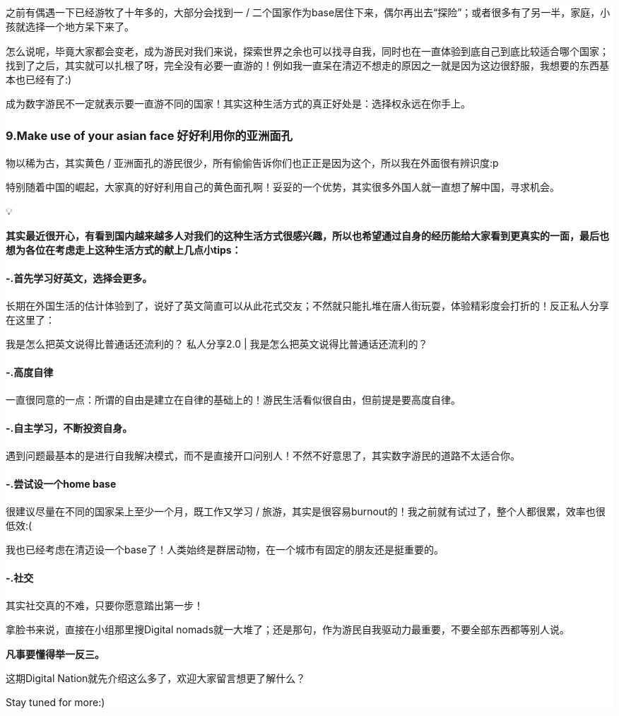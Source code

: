 之前有偶遇一下已经游牧了十年多的，大部分会找到一 / 二个国家作为base居住下来，偶尔再出去“探险”；或者很多有了另一半，家庭，小孩就选择一个地方呆下来了。

怎么说呢，毕竟大家都会变老，成为游民对我们来说，探索世界之余也可以找寻自我，同时也在一直体验到底自己到底比较适合哪个国家；找到了之后，其实就可以扎根了呀，完全没有必要一直游的！例如我一直呆在清迈不想走的原因之一就是因为这边很舒服，我想要的东西基本也已经有了:\)

成为数字游民不一定就表示要一直游不同的国家！其实这种生活方式的真正好处是：选择权永远在你手上。

### 9.Make use of your asian face 好好利用你的亚洲面孔

物以稀为古，其实黄色 / 亚洲面孔的游民很少，所有偷偷告诉你们也正正是因为这个，所以我在外面很有辨识度:p

特别随着中国的崛起，大家真的好好利用自己的黄色面孔啊！妥妥的一个优势，其实很多外国人就一直想了解中国，寻求机会。

💡

**其实最近很开心，有看到国内越来越多人对我们的这种生活方式很感兴趣，所以也希望通过自身的经历能给大家看到更真实的一面，最后也想为各位在考虑走上这种生活方式的献上几点小tips：**

#### -.首先学习好英文，选择会更多。

长期在外国生活的估计体验到了，说好了英文简直可以从此花式交友；不然就只能扎堆在唐人街玩耍，体验精彩度会打折的！反正私人分享在这里了：

我是怎么把英文说得比普通话还流利的？ 私人分享2.0 \| 我是怎么把英文说得比普通话还流利的？

#### -.高度自律

一直很同意的一点：所谓的自由是建立在自律的基础上的！游民生活看似很自由，但前提是要高度自律。

#### -.自主学习，不断投资自身。

遇到问题最基本的是进行自我解决模式，而不是直接开口问别人！不然不好意思了，其实数字游民的道路不太适合你。

#### -.尝试设一个home base

很建议尽量在不同的国家呆上至少一个月，既工作又学习 / 旅游，其实是很容易burnout的！我之前就有试过了，整个人都很累，效率也很低效:\(

我也已经考虑在清迈设一个base了！人类始终是群居动物，在一个城市有固定的朋友还是挺重要的。

#### -.社交

其实社交真的不难，只要你愿意踏出第一步！

拿脸书来说，直接在小组那里搜Digital nomads就一大堆了；还是那句，作为游民自我驱动力最重要，不要全部东西都等别人说。

**凡事要懂得举一反三。**

这期Digital Nation就先介绍这么多了，欢迎大家留言想更了解什么？

 Stay tuned for more:\)


